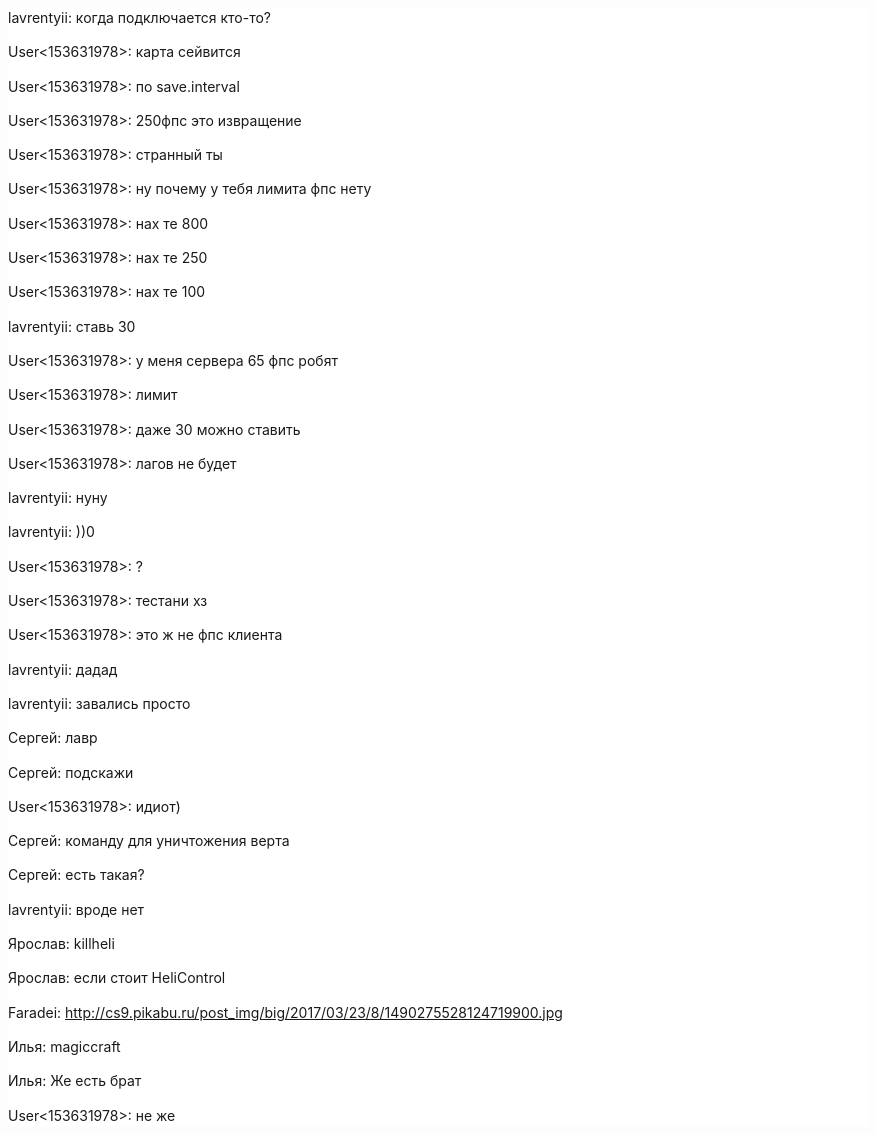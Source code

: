 lavrentyii: когда подключается кто-то?

User<153631978>: карта сейвится

User<153631978>: по save.interval

User<153631978>: 250фпс это извращение

User<153631978>: странный ты

User<153631978>: ну почему у тебя лимита фпс нету

User<153631978>: нах те 800

User<153631978>: нах те 250

User<153631978>: нах те 100

lavrentyii: ставь 30

User<153631978>: у меня сервера 65 фпс робят

User<153631978>: лимит

User<153631978>: даже 30 можно ставить

User<153631978>: лагов не будет

lavrentyii: нуну

lavrentyii: ))0

User<153631978>: ?

User<153631978>: тестани хз

User<153631978>: это ж не фпс клиента

lavrentyii: дадад

lavrentyii: завались просто

Cергей: лавр

Cергей: подскажи

User<153631978>: идиот)

Cергей: команду для уничтожения верта

Cергей: есть такая?

lavrentyii: вроде нет

Ярослав: killheli

Ярослав: если стоит HeliControl

Faradei: http://cs9.pikabu.ru/post_img/big/2017/03/23/8/1490275528124719900.jpg

Илья: magiccraft

Илья: Же есть брат

User<153631978>: не же
